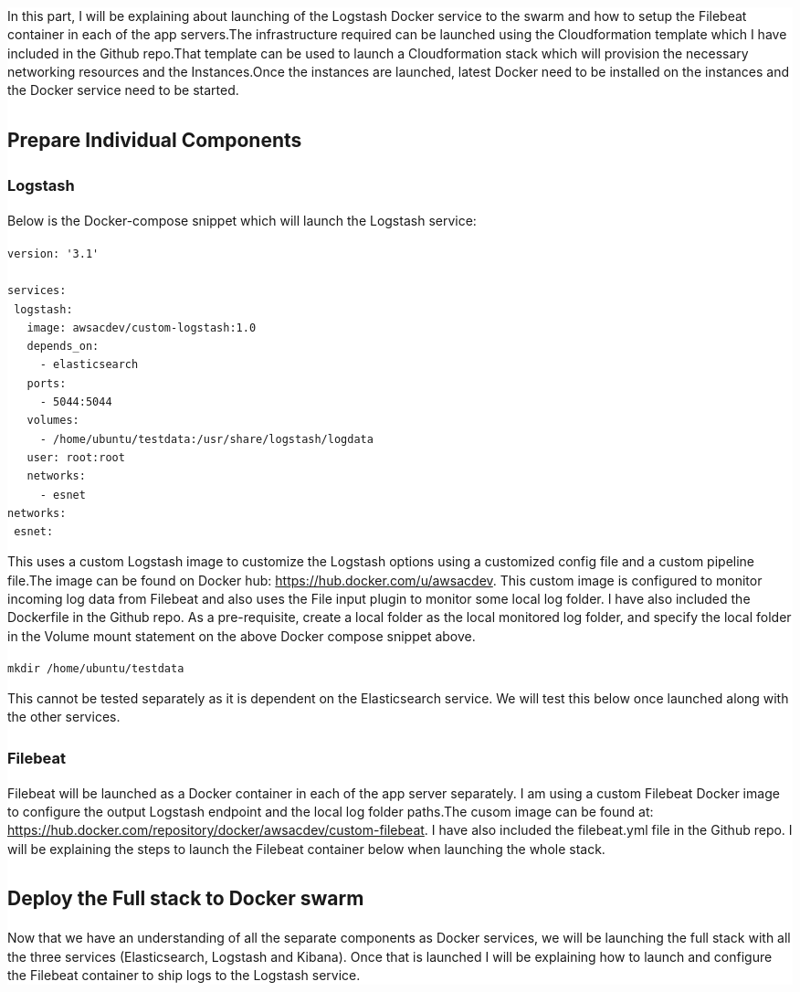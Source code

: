 In this part, I will be explaining about launching of the Logstash Docker service to the swarm and how to setup the Filebeat container in each of the app servers.The infrastructure required can be launched using the Cloudformation template which I have included in the Github repo.That template can be used to launch a Cloudformation stack which will provision the necessary networking resources and the Instances.Once the instances are launched, latest Docker need to be installed on the instances and the Docker service need to be started.  

## Prepare Individual Components 

 ### Logstash  
 Below is the Docker-compose snippet which will launch the Logstash service:  

 ```
 version: '3.1'

services:  
  logstash:
    image: awsacdev/custom-logstash:1.0
    depends_on:
      - elasticsearch
    ports:
      - 5044:5044
    volumes:
      - /home/ubuntu/testdata:/usr/share/logstash/logdata
    user: root:root  
    networks:
      - esnet
networks:
  esnet:
```  
This uses a custom Logstash image to customize the Logstash options using a customized config file and a custom pipeline file.The image can be found on Docker hub: https://hub.docker.com/u/awsacdev. This custom image is configured to monitor incoming log data from Filebeat and also uses the File input plugin to monitor some local log folder. I have also included the Dockerfile in the Github repo. As a pre-requisite, create a local folder as the local monitored log folder, and specify the local folder in the Volume mount statement on the above Docker compose snippet above.  
```
mkdir /home/ubuntu/testdata  
```  
This cannot be tested separately as it is dependent on the Elasticsearch service. We will test this below once launched along with the other services.  

### Filebeat  
Filebeat will be launched as a Docker container in each of the app server separately. I am using a custom Filebeat Docker image to configure the output Logstash endpoint and the local log folder paths.The cusom image can be found at: https://hub.docker.com/repository/docker/awsacdev/custom-filebeat. I have also included the filebeat.yml file in the Github repo. I will be explaining the steps to launch the Filebeat container below when launching the whole stack.  

## Deploy the Full stack to Docker swarm  
Now that we have an understanding of all the separate components as Docker services, we will be launching the full stack with all the three services (Elasticsearch, Logstash and Kibana). Once that is launched I will be explaining how to launch and configure the Filebeat container to ship logs to the Logstash service.  
